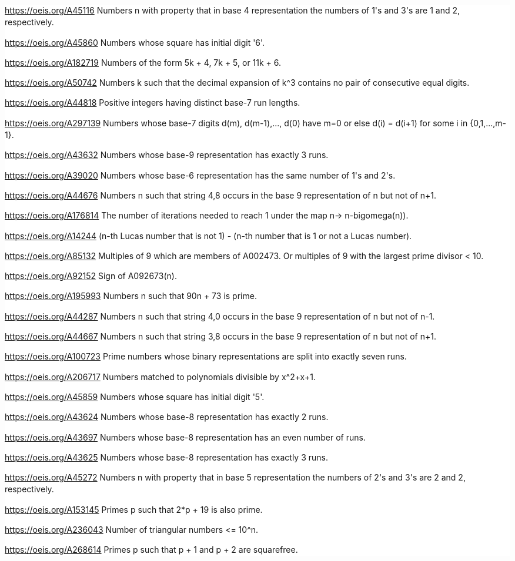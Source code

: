 https://oeis.org/A45116 Numbers n with property that in base 4 representation the numbers of 1's and 3's are 1 and 2, respectively.

https://oeis.org/A45860 Numbers whose square has initial digit '6'.

https://oeis.org/A182719 Numbers of the form 5k + 4, 7k + 5, or 11k + 6.

https://oeis.org/A50742 Numbers k such that the decimal expansion of k^3 contains no pair of consecutive equal digits.

https://oeis.org/A44818 Positive integers having distinct base-7 run lengths.

https://oeis.org/A297139 Numbers whose base-7 digits d(m), d(m-1),..., d(0) have m=0 or else d(i) = d(i+1) for some i in {0,1,...,m-1}.

https://oeis.org/A43632 Numbers whose base-9 representation has exactly 3 runs.

https://oeis.org/A39020 Numbers whose base-6 representation has the same number of 1's and 2's.

https://oeis.org/A44676 Numbers n such that string 4,8 occurs in the base 9 representation of n but not of n+1.

https://oeis.org/A176814 The number of iterations needed to reach 1 under the map n-> n-bigomega(n)).

https://oeis.org/A14244 (n-th Lucas number that is not 1) - (n-th number that is 1 or not a Lucas number).

https://oeis.org/A85132 Multiples of 9 which are members of A002473. Or multiples of 9 with the largest prime divisor < 10.

https://oeis.org/A92152 Sign of A092673(n).

https://oeis.org/A195993 Numbers n such that 90n + 73 is prime.

https://oeis.org/A44287 Numbers n such that string 4,0 occurs in the base 9 representation of n but not of n-1.

https://oeis.org/A44667 Numbers n such that string 3,8 occurs in the base 9 representation of n but not of n+1.

https://oeis.org/A100723 Prime numbers whose binary representations are split into exactly seven runs.

https://oeis.org/A206717 Numbers matched to polynomials divisible by x^2+x+1.

https://oeis.org/A45859 Numbers whose square has initial digit '5'.

https://oeis.org/A43624 Numbers whose base-8 representation has exactly 2 runs.

https://oeis.org/A43697 Numbers whose base-8 representation has an even number of runs.

https://oeis.org/A43625 Numbers whose base-8 representation has exactly 3 runs.

https://oeis.org/A45272 Numbers n with property that in base 5 representation the numbers of 2's and 3's are 2 and 2, respectively.

https://oeis.org/A153145 Primes p such that 2\*p + 19 is also prime.

https://oeis.org/A236043 Number of triangular numbers <= 10^n.

https://oeis.org/A268614 Primes p such that p + 1 and p + 2 are squarefree.
